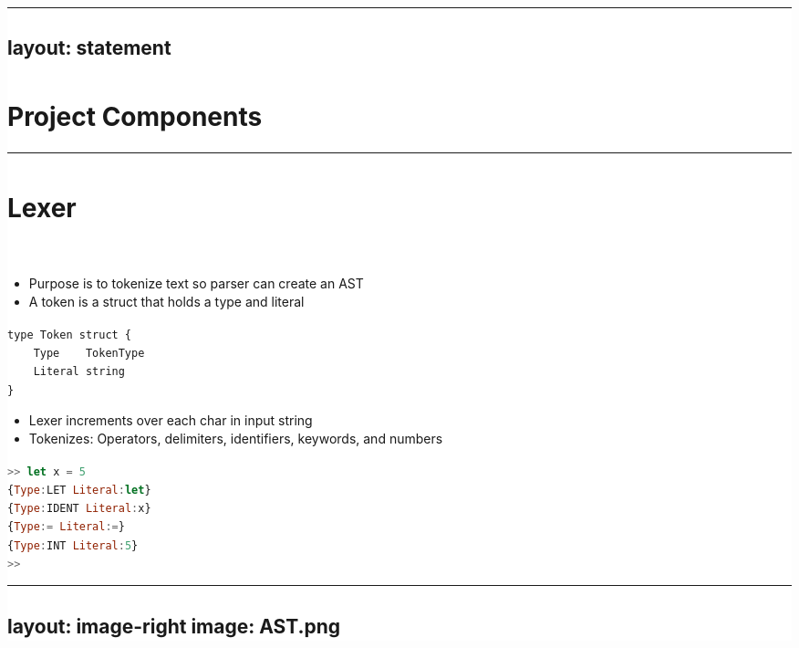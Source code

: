 </v-clicks>



---
layout: statement
---

# **Project Components**

---

# Lexer

<br/>
<v-clicks>

- Purpose is to tokenize text so parser can create an AST
- A token is a struct that holds a type and literal

</v-clicks>
<v-clicks>

```js
type Token struct {
	Type    TokenType
	Literal string
}
```

</v-clicks>
<v-clicks>

- Lexer increments over each char in input string
- Tokenizes: Operators, delimiters, identifiers, keywords, and numbers

</v-clicks>

<v-clicks>

```js
>> let x = 5
{Type:LET Literal:let}
{Type:IDENT Literal:x}
{Type:= Literal:=}
{Type:INT Literal:5}
>>
```

</v-clicks>

---
layout: image-right
image: AST.png
---
